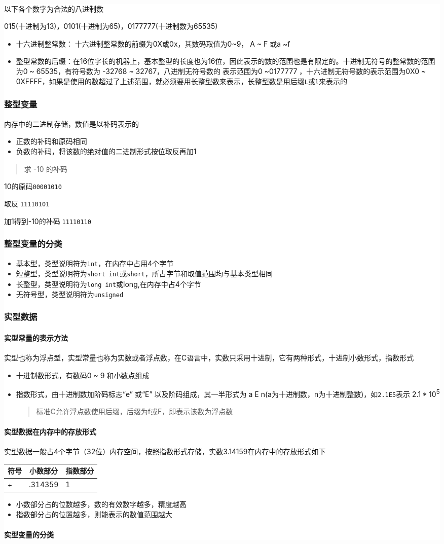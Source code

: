   以下各个数字为合法的八进制数

  015(十进制为13)，0101(十进制为65)，0177777(十进制数为65535)

- 十六进制整常数： 十六进制整常数的前缀为0X或0x，其数码取值为0~9， A ~ F 或a ~f

- 整型常数的后缀：在16位字长的机器上，基本整型的长度也为16位，因此表示的数的范围也是有限定的。十进制无符号的整常数的范围为0 ~ 65535，有符号数为 -32768 ~ 32767，八进制无符号数的 表示范围为0 ~0177777 ，十六进制无符号数的表示范围为0X0 ~ 0XFFFF，如果是使用的数超过了上述范围，就必须要用长整型数来表示，长整型数是用后缀`L`或`l`来表示的



### 整型变量

内存中的二进制存储，数值是以补码表示的

- 正数的补码和原码相同
- 负数的补码，将该数的绝对值的二进制形式按位取反再加1

> 求 -10 的补码

10的原码`00001010`

取反 `11110101`

加1得到-10的补码 `11110110`

### 整型变量的分类

- 基本型，类型说明符为`int`，在内存中占用4个字节
- 短整型，类型说明符为`short int`或`short`，所占字节和取值范围均与基本类型相同
- 长整型，类型说明符为`long int`或long,在内存中占4个字节
- 无符号型，类型说明符为`unsigned`

### 实型数据

#### 实型常量的表示方法

实型也称为浮点型，实型常量也称为实数或者浮点数，在C语言中，实数只采用十进制，它有两种形式，十进制小数形式，指数形式

- 十进制数形式，有数码0 ~ 9 和小数点组成

- 指数形式，由十进制数加阶码标志“e” 或“E” 以及阶码组成，其一半形式为 a E n(a为十进制数，n为十进制整数)，如`2.1E5`表示 $2.1*10^5$

  > 标准C允许浮点数使用后缀，后缀为f或F，即表示该数为浮点数

#### 实型数据在内存中的存放形式

实型数据一般占4个字节（32位）内存空间，按照指数形式存储，实数3.14159在内存中的存放形式如下

| 符号 | 小数部分 | 指数部分 |
| ---- | -------- | -------- |
| +    | .314359  | 1        |

- 小数部分占的位数越多，数的有效数字越多，精度越高
- 指数部分占的位置越多，则能表示的数值范围越大



#### 实型变量的分类
